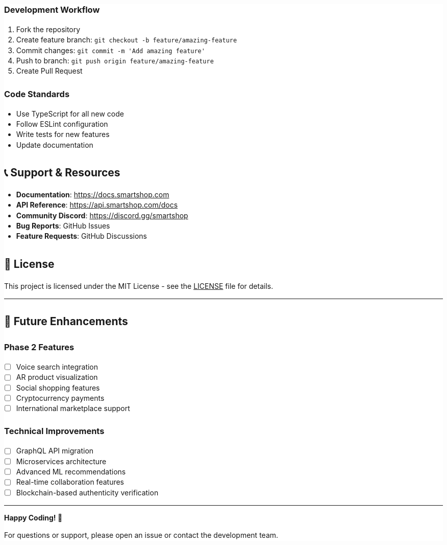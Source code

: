 ### Development Workflow
1. Fork the repository
2. Create feature branch: `git checkout -b feature/amazing-feature`
3. Commit changes: `git commit -m 'Add amazing feature'`
4. Push to branch: `git push origin feature/amazing-feature`
5. Create Pull Request

### Code Standards
- Use TypeScript for all new code
- Follow ESLint configuration
- Write tests for new features
- Update documentation

## 📞 Support & Resources

- **Documentation**: https://docs.smartshop.com
- **API Reference**: https://api.smartshop.com/docs
- **Community Discord**: https://discord.gg/smartshop
- **Bug Reports**: GitHub Issues
- **Feature Requests**: GitHub Discussions

## 📄 License

This project is licensed under the MIT License - see the [LICENSE](LICENSE) file for details.

---

## 🔮 Future Enhancements

### Phase 2 Features
- [ ] Voice search integration
- [ ] AR product visualization
- [ ] Social shopping features
- [ ] Cryptocurrency payments
- [ ] International marketplace support

### Technical Improvements
- [ ] GraphQL API migration
- [ ] Microservices architecture
- [ ] Advanced ML recommendations
- [ ] Real-time collaboration features
- [ ] Blockchain-based authenticity verification

---

**Happy Coding! 🚀**

For questions or support, please open an issue or contact the development team.